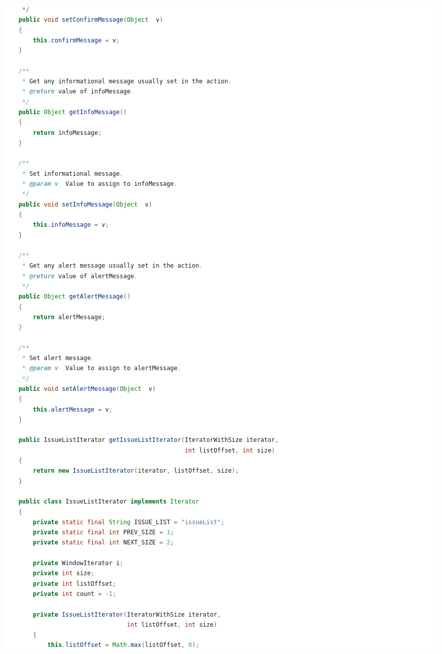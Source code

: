 ```java
     */
    public void setConfirmMessage(Object  v) 
    {
        this.confirmMessage = v;
    }

    /**
     * Get any informational message usually set in the action.
     * @return value of infoMessage.
     */
    public Object getInfoMessage() 
    {
        return infoMessage;
    }
    
    /**
     * Set informational message.
     * @param v  Value to assign to infoMessage.
     */
    public void setInfoMessage(Object  v) 
    {
        this.infoMessage = v;
    }

    /**
     * Get any alert message usually set in the action.
     * @return value of alertMessage.
     */
    public Object getAlertMessage() 
    {
        return alertMessage;
    }
    
    /**
     * Set alert message.
     * @param v  Value to assign to alertMessage.
     */
    public void setAlertMessage(Object  v) 
    {
        this.alertMessage = v;
    }

    public IssueListIterator getIssueListIterator(IteratorWithSize iterator, 
                                                  int listOffset, int size)
    {
        return new IssueListIterator(iterator, listOffset, size);
    }

    public class IssueListIterator implements Iterator
    {
        private static final String ISSUE_LIST = "issueList";
        private static final int PREV_SIZE = 1;
        private static final int NEXT_SIZE = 2;

        private WindowIterator i;
        private int size;
        private int listOffset;
        private int count = -1;

        private IssueListIterator(IteratorWithSize iterator, 
                                  int listOffset, int size)
        {
            this.listOffset = Math.max(listOffset, 0);
```